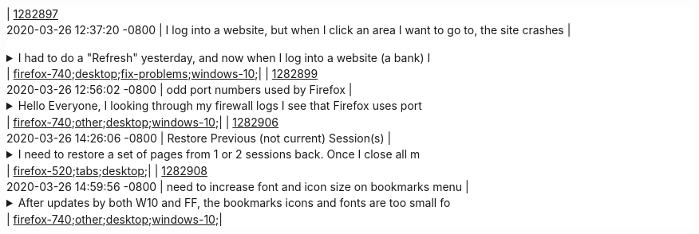| [1282897](https://support.mozilla.org/questions/1282897)<br>2020-03-26 12:37:20 -0800 | I log into a website, but when I click an area I want to go to, the site crashes |<details><summary>I had to do a "Refresh" yesterday, and now when I log into a website (a bank) I </summary></details> | [firefox-740](https://support.mozilla.org/en-US/questions/firefox?tagged=firefox-740);[desktop](https://support.mozilla.org/en-US/questions/firefox?tagged=desktop);[fix-problems](https://support.mozilla.org/en-US/questions/firefox?tagged=fix-problems);[windows-10](https://support.mozilla.org/en-US/questions/firefox?tagged=windows-10);|
| [1282899](https://support.mozilla.org/questions/1282899)<br>2020-03-26 12:56:02 -0800 | odd port numbers used by Firefox |<details><summary>Hello Everyone, I looking through my firewall logs I see that Firefox uses port </summary></details> | [firefox-740](https://support.mozilla.org/en-US/questions/firefox?tagged=firefox-740);[other](https://support.mozilla.org/en-US/questions/firefox?tagged=other);[desktop](https://support.mozilla.org/en-US/questions/firefox?tagged=desktop);[windows-10](https://support.mozilla.org/en-US/questions/firefox?tagged=windows-10);|
| [1282906](https://support.mozilla.org/questions/1282906)<br>2020-03-26 14:26:06 -0800 | Restore Previous (not current) Session(s) |<details><summary>I need to restore a set of pages from 1 or 2  sessions back.  Once I close all m</summary></details> | [firefox-520](https://support.mozilla.org/en-US/questions/firefox?tagged=firefox-520);[tabs](https://support.mozilla.org/en-US/questions/firefox?tagged=tabs);[desktop](https://support.mozilla.org/en-US/questions/firefox?tagged=desktop);|
| [1282908](https://support.mozilla.org/questions/1282908)<br>2020-03-26 14:59:56 -0800 | need to increase font and icon size on bookmarks menu |<details><summary>After updates by both W10 and FF, the bookmarks icons and fonts are too small fo</summary></details> | [firefox-740](https://support.mozilla.org/en-US/questions/firefox?tagged=firefox-740);[other](https://support.mozilla.org/en-US/questions/firefox?tagged=other);[desktop](https://support.mozilla.org/en-US/questions/firefox?tagged=desktop);[windows-10](https://support.mozilla.org/en-US/questions/firefox?tagged=windows-10);|
